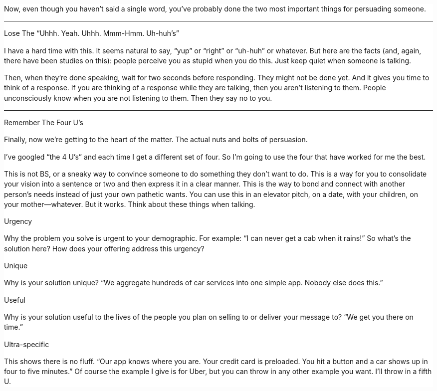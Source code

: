 Now, even though you haven’t said a single word, you’ve probably done the two most important things for persuading someone.



* * *





Lose The “Uhhh. Yeah. Uhhh. Mmm-Hmm. Uh-huh’s”


I have a hard time with this. It seems natural to say, “yup” or “right” or “uh-huh” or whatever. But here are the facts (and, again, there have been studies on this): people perceive you as stupid when you do this. Just keep quiet when someone is talking.

Then, when they’re done speaking, wait for two seconds before responding. They might not be done yet. And it gives you time to think of a response. If you are thinking of a response while they are talking, then you aren’t listening to them. People unconsciously know when you are not listening to them. Then they say no to you.



* * *





Remember The Four U’s


Finally, now we’re getting to the heart of the matter. The actual nuts and bolts of persuasion.

I’ve googled “the 4 U’s” and each time I get a different set of four. So I’m going to use the four that have worked for me the best.

This is not BS, or a sneaky way to convince someone to do something they don’t want to do. This is a way for you to consolidate your vision into a sentence or two and then express it in a clear manner. This is the way to bond and connect with another person’s needs instead of just your own pathetic wants. You can use this in an elevator pitch, on a date, with your children, on your mother—whatever. But it works. Think about these things when talking.

Urgency

Why the problem you solve is urgent to your demographic. For example: “I can never get a cab when it rains!” So what’s the solution here? How does your offering address this urgency?

Unique

Why is your solution unique? “We aggregate hundreds of car services into one simple app. Nobody else does this.”

Useful

Why is your solution useful to the lives of the people you plan on selling to or deliver your message to? “We get you there on time.”

Ultra-specific

This shows there is no fluff. “Our app knows where you are. Your credit card is preloaded. You hit a button and a car shows up in four to five minutes.” Of course the example I give is for Uber, but you can throw in any other example you want. I’ll throw in a fifth U.
